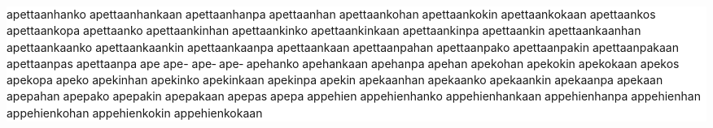 apettaanhanko
apettaanhankaan
apettaanhanpa
apettaanhan
apettaankohan
apettaankokin
apettaankokaan
apettaankos
apettaankopa
apettaanko
apettaankinhan
apettaankinko
apettaankinkaan
apettaankinpa
apettaankin
apettaankaanhan
apettaankaanko
apettaankaankin
apettaankaanpa
apettaankaan
apettaanpahan
apettaanpako
apettaanpakin
apettaanpakaan
apettaanpas
apettaanpa
ape
ape-
ape‐
ape‑
apehanko
apehankaan
apehanpa
apehan
apekohan
apekokin
apekokaan
apekos
apekopa
apeko
apekinhan
apekinko
apekinkaan
apekinpa
apekin
apekaanhan
apekaanko
apekaankin
apekaanpa
apekaan
apepahan
apepako
apepakin
apepakaan
apepas
apepa
appehien
appehienhanko
appehienhankaan
appehienhanpa
appehienhan
appehienkohan
appehienkokin
appehienkokaan